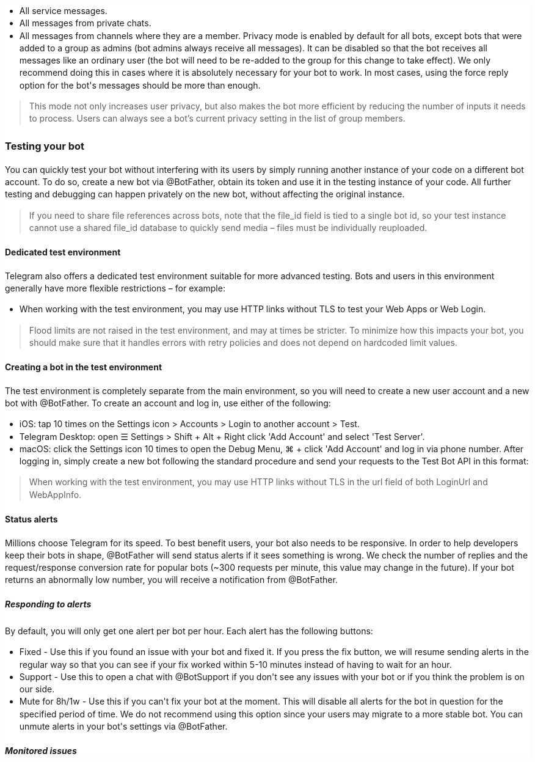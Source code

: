 - All service messages.
- All messages from private chats.
- All messages from channels where they are a member.
Privacy mode is enabled by default for all bots, except bots that were added to a group as admins (bot admins always receive all messages). It can be disabled so that the bot receives all messages like an ordinary user (the bot will need to be re-added to the group for this change to take effect). We only recommend doing this in cases where it is absolutely necessary for your bot to work. In most cases, using the force reply option for the bot's messages should be more than enough.
> This mode not only increases user privacy, but also makes the bot more efficient by reducing the number of inputs it needs to process. Users can always see a bot’s current privacy setting in the list of group members.
### Testing your bot
You can quickly test your bot without interfering with its users by simply running another instance of your code on a different bot account. To do so, create a new bot via @BotFather, obtain its token and use it in the testing instance of your code.
All further testing and debugging can happen privately on the new bot, without affecting the original instance.
> If you need to share file references across bots, note that the file_id field is tied to a single bot id, so your test instance cannot use a shared file_id database to quickly send media – files must be individually reuploaded.
#### Dedicated test environment
Telegram also offers a dedicated test environment suitable for more advanced testing. Bots and users in this environment generally have more flexible restrictions – for example:
- When working with the test environment, you may use HTTP links without TLS to test your Web Apps or Web Login.
> Flood limits are not raised in the test environment, and may at times be stricter. To minimize how this impacts your bot, you should make sure that it handles errors with retry policies and does not depend on hardcoded limit values.
#### Creating a bot in the test environment
The test environment is completely separate from the main environment, so you will need to create a new user account and a new bot with @BotFather.
To create an account and log in, use either of the following:
- iOS: tap 10 times on the Settings icon > Accounts > Login to another account > Test.
- Telegram Desktop: open ☰ Settings > Shift + Alt + Right click 'Add Account' and select 'Test Server'.
- macOS: click the Settings icon 10 times to open the Debug Menu, ⌘ + click 'Add Account' and log in via phone number.
After logging in, simply create a new bot following the standard procedure and send your requests to the Test Bot API in this format:
> When working with the test environment, you may use HTTP links without TLS in the url field of both LoginUrl and WebAppInfo.
#### Status alerts
Millions choose Telegram for its speed. To best benefit users, your bot also needs to be responsive. In order to help developers keep their bots in shape, @BotFather will send status alerts if it sees something is wrong.
We check the number of replies and the request/response conversion rate for popular bots (~300 requests per minute, this value may change in the future). If your bot returns an abnormally low number, you will receive a notification from @BotFather.
##### Responding to alerts
By default, you will only get one alert per bot per hour.
Each alert has the following buttons:
- Fixed - Use this if you found an issue with your bot and fixed it. If you press the fix button, we will resume sending alerts in the regular way so that you can see if your fix worked within 5-10 minutes instead of having to wait for an hour.
- Support - Use this to open a chat with @BotSupport if you don't see any issues with your bot or if you think the problem is on our side.
- Mute for 8h/1w - Use this if you can't fix your bot at the moment. This will disable all alerts for the bot in question for the specified period of time. We do not recommend using this option since your users may migrate to a more stable bot. You can unmute alerts in your bot's settings via @BotFather.
##### Monitored issues
